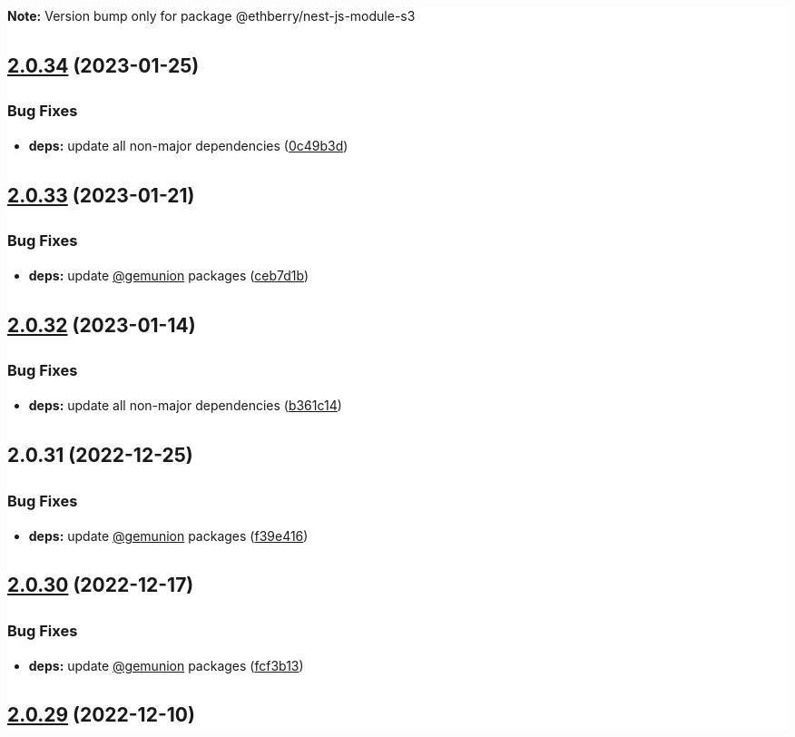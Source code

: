 **Note:** Version bump only for package @ethberry/nest-js-module-s3

## [2.0.34](https://github.com/ethberry/nestjs-packages/compare/@ethberry/nest-js-module-s3@2.0.33...@ethberry/nest-js-module-s3@2.0.34) (2023-01-25)

### Bug Fixes

- **deps:** update all non-major dependencies ([0c49b3d](https://github.com/ethberry/nestjs-packages/commit/0c49b3ddee177de3f791344ff6d86caadb8f70cb))

## [2.0.33](https://github.com/ethberry/nestjs-packages/compare/@ethberry/nest-js-module-s3@2.0.32...@ethberry/nest-js-module-s3@2.0.33) (2023-01-21)

### Bug Fixes

- **deps:** update [@gemunion](https://github.com/gemunion) packages ([ceb7d1b](https://github.com/ethberry/nestjs-packages/commit/ceb7d1b14a97ad8bdf84c96aa521427dff3e580f))

## [2.0.32](https://github.com/ethberry/nestjs-packages/compare/@ethberry/nest-js-module-s3@2.0.31...@ethberry/nest-js-module-s3@2.0.32) (2023-01-14)

### Bug Fixes

- **deps:** update all non-major dependencies ([b361c14](https://github.com/ethberry/nestjs-packages/commit/b361c141dc58b48f2ff5623bb5b705bebcb652cf))

## 2.0.31 (2022-12-25)

### Bug Fixes

- **deps:** update [@gemunion](https://github.com/gemunion) packages ([f39e416](https://github.com/ethberry/nestjs-packages/commit/f39e416f60c454b3cf315735174beadcc4b78e2a))

## [2.0.30](https://github.com/ethberry/nestjs-packages/compare/@ethberry/nest-js-module-s3@2.0.29...@ethberry/nest-js-module-s3@2.0.30) (2022-12-17)

### Bug Fixes

- **deps:** update [@gemunion](https://github.com/gemunion) packages ([fcf3b13](https://github.com/ethberry/nestjs-packages/commit/fcf3b13651f6f59ee958ccff1cce7244285e8b7c))

## [2.0.29](https://github.com/ethberry/nestjs-packages/compare/@ethberry/nest-js-module-s3@2.0.28...@ethberry/nest-js-module-s3@2.0.29) (2022-12-10)
